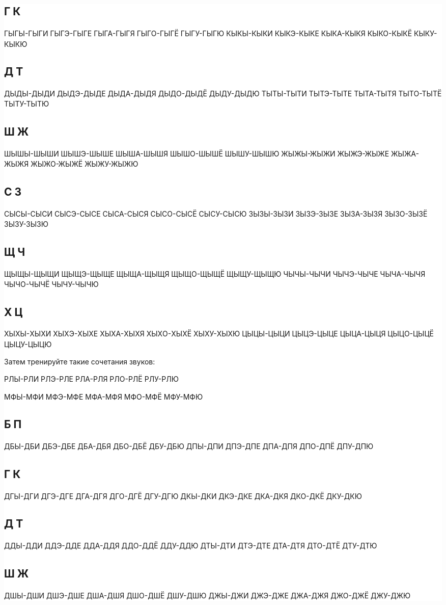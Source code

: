 ## Г К
 ГЫГЫ-ГЫГИ ГЫГЭ-ГЫГЕ ГЫГА-ГЫГЯ ГЫГО-ГЫГЁ ГЫГУ-ГЫГЮ
 КЫКЫ-КЫКИ КЫКЭ-КЫКЕ КЫКА-КЫКЯ КЫКО-КЫКЁ КЫКУ-КЫКЮ

## Д Т
 ДЫДЫ-ДЫДИ ДЫДЭ-ДЫДЕ ДЫДА-ДЫДЯ ДЫДО-ДЫДЁ ДЫДУ-ДЫДЮ
 ТЫТЫ-ТЫТИ ТЫТЭ-ТЫТЕ ТЫТА-ТЫТЯ ТЫТО-ТЫТЁ ТЫТУ-ТЫТЮ

## Ш Ж
 ШЫШЫ-ШЫШИ ШЫШЭ-ШЫШЕ ШЫША-ШЫШЯ ШЫШО-ШЫШЁ ШЫШУ-ШЫШЮ
 ЖЫЖЫ-ЖЫЖИ ЖЫЖЭ-ЖЫЖЕ ЖЫЖА-ЖЫЖЯ ЖЫЖО-ЖЫЖЁ ЖЫЖУ-ЖЫЖЮ

## С З
 СЫСЫ-СЫСИ СЫСЭ-СЫСЕ СЫСА-СЫСЯ СЫСО-СЫСЁ СЫСУ-СЫСЮ
 ЗЫЗЫ-ЗЫЗИ ЗЫЗЭ-ЗЫЗЕ ЗЫЗА-ЗЫЗЯ ЗЫЗО-ЗЫЗЁ ЗЫЗУ-ЗЫЗЮ

## Щ Ч
 ЩЫЩЫ-ЩЫЩИ ЩЫЩЭ-ЩЫЩЕ ЩЫЩА-ЩЫЩЯ ЩЫЩО-ЩЫЩЁ ЩЫЩУ-ЩЫЩЮ
 ЧЫЧЫ-ЧЫЧИ ЧЫЧЭ-ЧЫЧЕ ЧЫЧА-ЧЫЧЯ ЧЫЧО-ЧЫЧЁ ЧЫЧУ-ЧЫЧЮ

## X Ц
 XЫXЫ-XЫXИ XЫXЭ-XЫXЕ XЫXА-XЫXЯ XЫXО-XЫXЁ XЫXУ-XЫXЮ
 ЦЫЦЫ-ЦЫЦИ ЦЫЦЭ-ЦЫЦЕ ЦЫЦА-ЦЫЦЯ ЦЫЦО-ЦЫЦЁ ЦЫЦУ-ЦЫЦЮ


Затем тренируйте такие сочетания звуков: 

 РЛЫ-РЛИ  РЛЭ-РЛЕ  РЛА-РЛЯ  РЛО-РЛЁ  РЛУ-РЛЮ 

 МФЫ-МФИ МФЭ-МФЕ МФА-МФЯ МФО-МФЁ МФУ-МФЮ


## Б П
 ДБЫ-ДБИ ДБЭ-ДБЕ ДБА-ДБЯ ДБО-ДБЁ ДБУ-ДБЮ
 ДПЫ-ДПИ ДПЭ-ДПЕ ДПА-ДПЯ ДПО-ДПЁ ДПУ-ДПЮ

## Г К
 ДГЫ-ДГИ ДГЭ-ДГЕ ДГА-ДГЯ ДГО-ДГЁ ДГУ-ДГЮ
 ДКЫ-ДКИ ДКЭ-ДКЕ ДКА-ДКЯ ДКО-ДКЁ ДКУ-ДКЮ

## Д Т
 ДДЫ-ДДИ ДДЭ-ДДЕ ДДА-ДДЯ ДДО-ДДЁ ДДУ-ДДЮ
 ДТЫ-ДТИ ДТЭ-ДТЕ ДТА-ДТЯ ДТО-ДТЁ ДТУ-ДТЮ

## Ш Ж
 ДШЫ-ДШИ ДШЭ-ДШЕ ДША-ДШЯ ДШО-ДШЁ ДШУ-ДШЮ
 ДЖЫ-ДЖИ ДЖЭ-ДЖЕ ДЖА-ДЖЯ ДЖО-ДЖЁ ДЖУ-ДЖЮ
